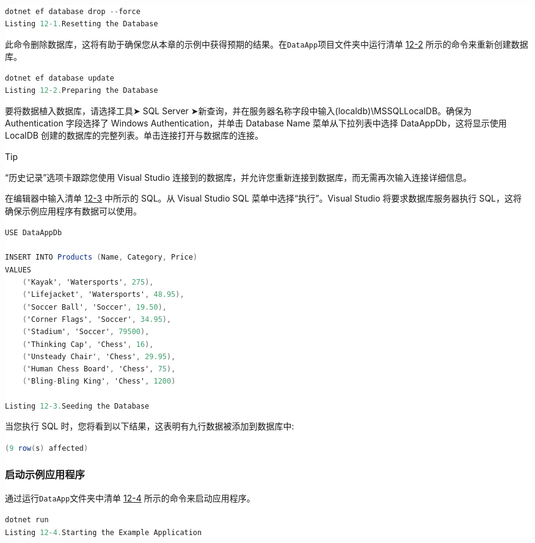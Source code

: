 ```cs
dotnet ef database drop --force
Listing 12-1.Resetting the Database

```

此命令删除数据库，这将有助于确保您从本章的示例中获得预期的结果。在`DataApp`项目文件夹中运行清单 [12-2](#Par7) 所示的命令来重新创建数据库。

```cs
dotnet ef database update
Listing 12-2.Preparing the Database

```

要将数据植入数据库，请选择工具➤ SQL Server ➤新查询，并在服务器名称字段中输入(localdb)\MSSQLLocalDB。确保为 Authentication 字段选择了 Windows Authentication，并单击 Database Name 菜单从下拉列表中选择 DataAppDb，这将显示使用 LocalDB 创建的数据库的完整列表。单击连接打开与数据库的连接。

Tip

“历史记录”选项卡跟踪您使用 Visual Studio 连接到的数据库，并允许您重新连接到数据库，而无需再次输入连接详细信息。

在编辑器中输入清单 [12-3](#Par11) 中所示的 SQL。从 Visual Studio SQL 菜单中选择“执行”。Visual Studio 将要求数据库服务器执行 SQL，这将确保示例应用程序有数据可以使用。

```cs
USE DataAppDb

INSERT INTO Products (Name, Category, Price)
VALUES
    ('Kayak', 'Watersports', 275),
    ('Lifejacket', 'Watersports', 48.95),
    ('Soccer Ball', 'Soccer', 19.50),
    ('Corner Flags', 'Soccer', 34.95),
    ('Stadium', 'Soccer', 79500),
    ('Thinking Cap', 'Chess', 16),
    ('Unsteady Chair', 'Chess', 29.95),
    ('Human Chess Board', 'Chess', 75),
    ('Bling-Bling King', 'Chess', 1200)

Listing 12-3.Seeding the Database

```

当您执行 SQL 时，您将看到以下结果，这表明有九行数据被添加到数据库中:

```cs
(9 row(s) affected)

```

### 启动示例应用程序

通过运行`DataApp`文件夹中清单 [12-4](#Par15) 所示的命令来启动应用程序。

```cs
dotnet run
Listing 12-4.Starting the Example Application

```
